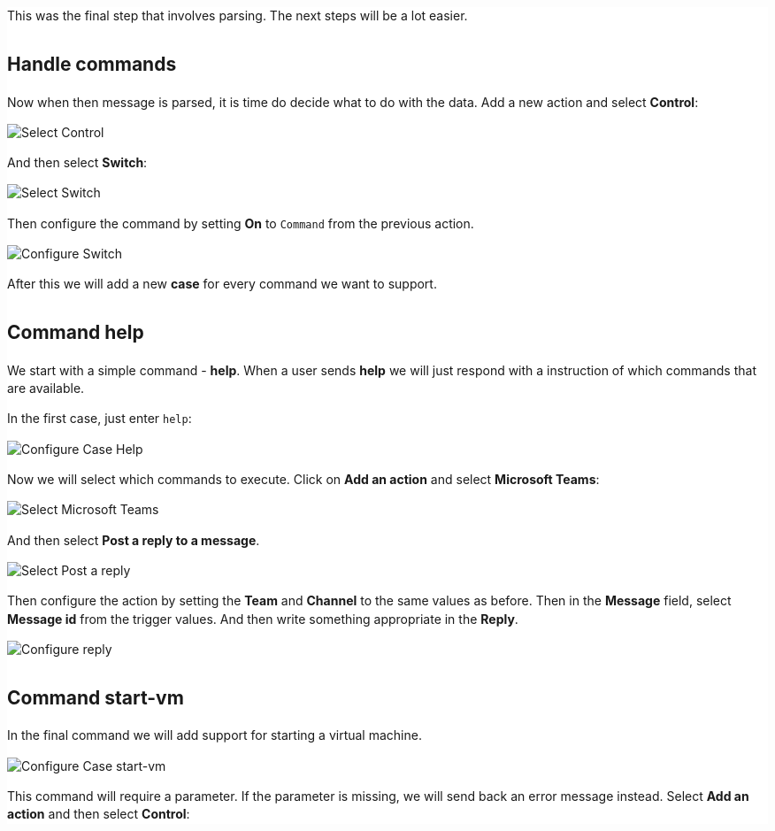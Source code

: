 This was the final step that involves parsing. The next steps will be a lot easier.

## Handle commands
Now when then message is parsed, it is time do decide what to do with the data. Add a new action
and select **Control**:

![Select Control]({{site.baseurl}}/assets/images/0006/select_action_control.png "Select Control")

And then select **Switch**:

![Select Switch]({{site.baseurl}}/assets/images/0006/select_switch.png "Select Switch")


Then configure the command by setting  **On** to `Command` from the previous action.

![Configure Switch]({{site.baseurl}}/assets/images/0006/configure_switch.png "Select Configure")

After this we will add a new **case** for every command we want to support.

## Command help

We start with a simple command - **help**. When a user sends **help** we will just respond
with a instruction of which commands that are available. 

In the first case, just enter `help`:

![Configure Case Help]({{site.baseurl}}/assets/images/0006/configure_case_help.png "Configure Case Help")

Now we will select which commands to execute. Click on **Add an action** and select **Microsoft Teams**:

![Select Microsoft Teams]({{site.baseurl}}/assets/images/0006/select_action_teams.png "Select Microsoft Teams")

And then select **Post a reply to a message**.

![Select Post a reply]({{site.baseurl}}/assets/images/0006/select_post_a_reply.png "Select Post a reply")

Then configure the action by setting the **Team** and **Channel** to the same values as before.
Then in the **Message** field, select **Message id** from the trigger values. And then write something
appropriate in the **Reply**.

![Configure reply]({{site.baseurl}}/assets/images/0006/configure_post_a_reply.png "Configure reply")

## Command start-vm

In the final command we will add support for starting a virtual machine.

![Configure Case start-vm]({{site.baseurl}}/assets/images/0006/configure_case_start_vm.png "Configure Case start-vm")

This command will require a parameter. If the parameter is missing, we will send back an error message instead.
Select **Add an action** and then select **Control**:
